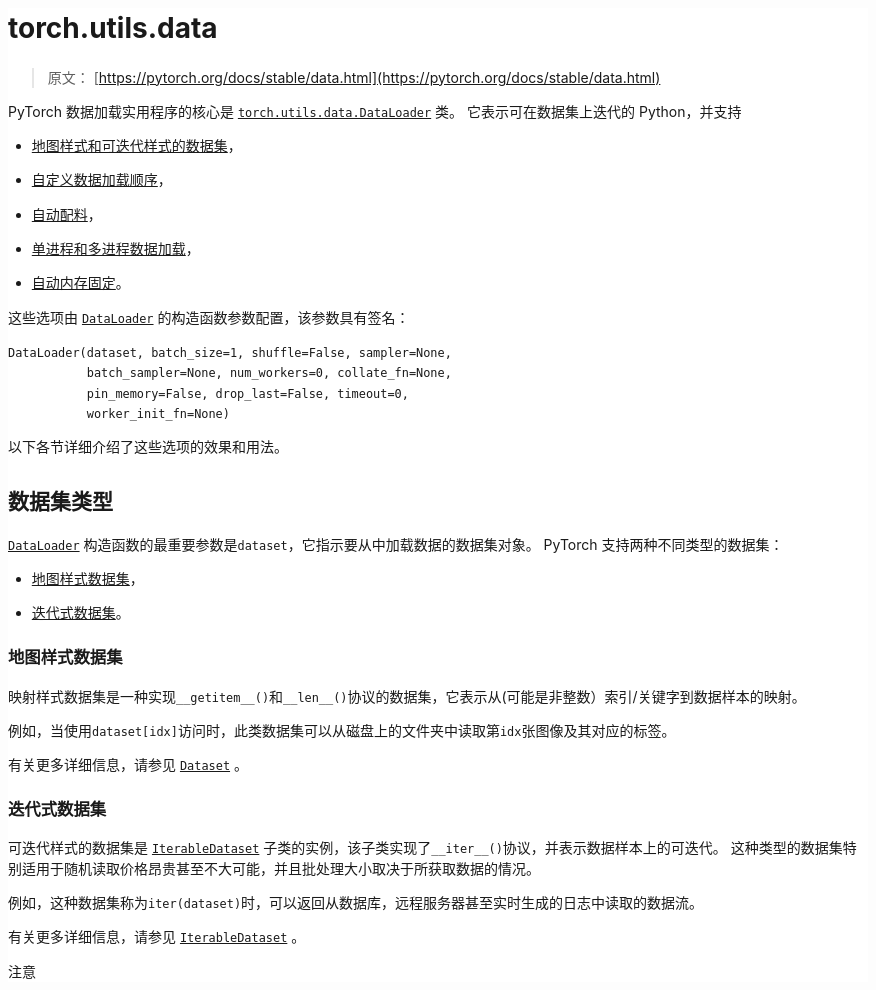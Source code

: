 # torch.utils.data

> 原文： [https://pytorch.org/docs/stable/data.html](https://pytorch.org/docs/stable/data.html)

PyTorch 数据加载实用程序的核心是 [`torch.utils.data.DataLoader`](#torch.utils.data.DataLoader "torch.utils.data.DataLoader") 类。 它表示可在数据集上迭代的 Python，并支持

*   [地图样式和可迭代样式的数据集](#dataset-types)，

*   [自定义数据加载顺序](#data-loading-order-and-sampler)，

*   [自动配料](#loading-batched-and-non-batched-data)，

*   [单进程和多进程数据加载](#single-and-multi-process-data-loading)，

*   [自动内存固定](#memory-pinning)。

这些选项由 [`DataLoader`](#torch.utils.data.DataLoader "torch.utils.data.DataLoader") 的构造函数参数配置，该参数具有签名：

```
DataLoader(dataset, batch_size=1, shuffle=False, sampler=None,
           batch_sampler=None, num_workers=0, collate_fn=None,
           pin_memory=False, drop_last=False, timeout=0,
           worker_init_fn=None)

```

以下各节详细介绍了这些选项的效果和用法。

## 数据集类型

[`DataLoader`](#torch.utils.data.DataLoader "torch.utils.data.DataLoader") 构造函数的最重要参数是`dataset`，它指示要从中加载数据的数据集对象。 PyTorch 支持两种不同类型的数据集：

*   [地图样式数据集](#map-style-datasets)，

*   [迭代式数据集](#iterable-style-datasets)。

### 地图样式数据集

映射样式数据集是一种实现`__getitem__()`和`__len__()`协议的数据集，它表示从(可能是非整数）索引/关键字到数据样本的映射。

例如，当使用`dataset[idx]`访问时，此类数据集可以从磁盘上的文件夹中读取第`idx`张图像及其对应的标签。

有关更多详细信息，请参见 [`Dataset`](#torch.utils.data.Dataset "torch.utils.data.Dataset") 。

### 迭代式数据集

可迭代样式的数据集是 [`IterableDataset`](#torch.utils.data.IterableDataset "torch.utils.data.IterableDataset") 子类的实例，该子类实现了`__iter__()`协议，并表示数据样本上的可迭代。 这种类型的数据集特别适用于随机读取价格昂贵甚至不大可能，并且批处理大小取决于所获取数据的情况。

例如，这种数据集称为`iter(dataset)`时，可以返回从数据库，远程服务器甚至实时生成的日志中读取的数据流。

有关更多详细信息，请参见 [`IterableDataset`](#torch.utils.data.IterableDataset "torch.utils.data.IterableDataset") 。

注意

